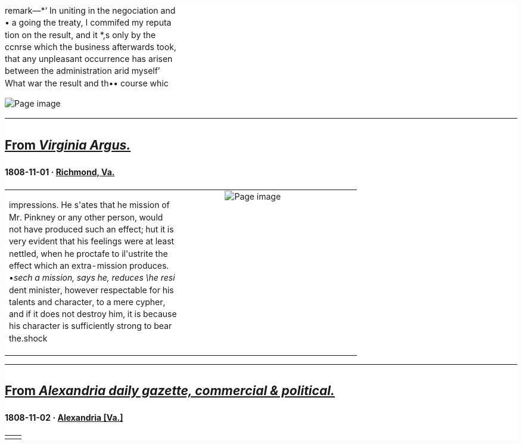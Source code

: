   
remark—*‘ In uniting in the negociation and  
• a going the treaty, I commifed my reputa­  
tion on the result, and it *,s only by the  
ccnrse which the business afterwards took,  
that any unpleasant occurrence has arisen  
between the administration arid myself’  
What war the result and th•• course whic
</td><td style="width: 50%; max-height: 75%; margin: auto; display: block;">
<img alt="Page image" src="https://tile.loc.gov/image-services/iiif/service:ndnp:vi:batch_vi_otters_ver02:data:sn84024710:00414184212:1808110101:0359/pct:3.6859282011902477,51.431829700963,18.148077046138095,4.033620544010812/!600,600/0/default.jpg"/>
</td>
</tr></table>

---

## [From _Virginia Argus._](https://www.loc.gov/resource/sn84024710/1808-11-01/ed-1/?sp=3)

#### 1808-11-01 &middot; [Richmond, Va.](http://dbpedia.org/resource/Richmond%2C_Virginia)

<table style="width: 100%;"><tr><td style="width: 50%">

  
impressions. He s&#x27;ates that he mission of  
Mr. Pinkney or any other person, would  
not have produced such an effect; hut it is  
very evident that his feelings were at least  
nettled, when he proctafe to il&#x27;ustrite the  
effect which an extra-mission produces.  
•*sech a mission, says he, reduces \he resi*  
dent minister, however respectable for his  
talents and character, to a mere cypher,  
and if it does not destroy him, it is because  
his character is sufficiently strong to bear  
the.shock
</td><td style="width: 50%; max-height: 75%; margin: auto; display: block;">
<img alt="Page image" src="https://tile.loc.gov/image-services/iiif/service:ndnp:vi:batch_vi_otters_ver02:data:sn84024710:00414184212:1808110101:0359/pct:3.8779036283355732,70.65382665990877,17.994496704421834,6.909951005237371/!600,600/0/default.jpg"/>
</td>
</tr></table>

---

## [From _Alexandria daily gazette, commercial & political._](https://www.loc.gov/resource/sn84024013/1808-11-02/ed-1/?sp=2)

#### 1808-11-02 &middot; [Alexandria [Va.]](http://dbpedia.org/resource/Alexandria%2C_Virginia)

<table style="width: 100%;"><tr><td style="width: 50%">
